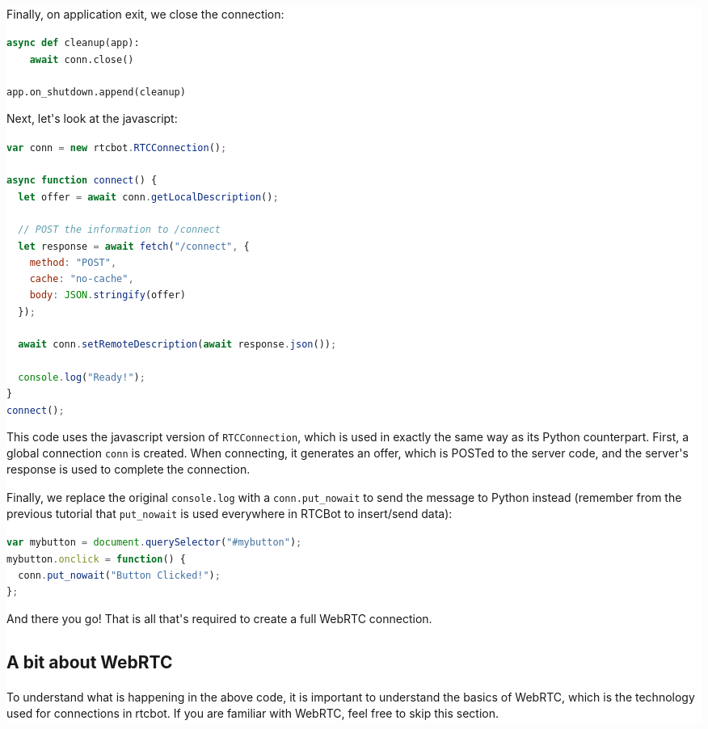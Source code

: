 Finally, on application exit, we close the connection:

```python
async def cleanup(app):
    await conn.close()

app.on_shutdown.append(cleanup)
```

Next, let's look at the javascript:

```javascript
var conn = new rtcbot.RTCConnection();

async function connect() {
  let offer = await conn.getLocalDescription();

  // POST the information to /connect
  let response = await fetch("/connect", {
    method: "POST",
    cache: "no-cache",
    body: JSON.stringify(offer)
  });

  await conn.setRemoteDescription(await response.json());

  console.log("Ready!");
}
connect();
```

This code uses the javascript version of `RTCConnection`, which is used in exactly the same way as its Python counterpart.
First, a global connection `conn` is created. When connecting, it generates an offer, which is POSTed to the server code,
and the server's response is used to complete the connection.

Finally, we replace the original `console.log` with a `conn.put_nowait` to send the message to Python instead (remember from the previous tutorial that `put_nowait` is used everywhere in RTCBot to insert/send data):

```javascript
var mybutton = document.querySelector("#mybutton");
mybutton.onclick = function() {
  conn.put_nowait("Button Clicked!");
};
```

And there you go! That is all that's required to create a full WebRTC connection.

## A bit about WebRTC

To understand what is happening in the above code, it is important to understand the basics of WebRTC, which is the technology used for connections in rtcbot. If you are familiar with WebRTC, feel free to skip this section.
